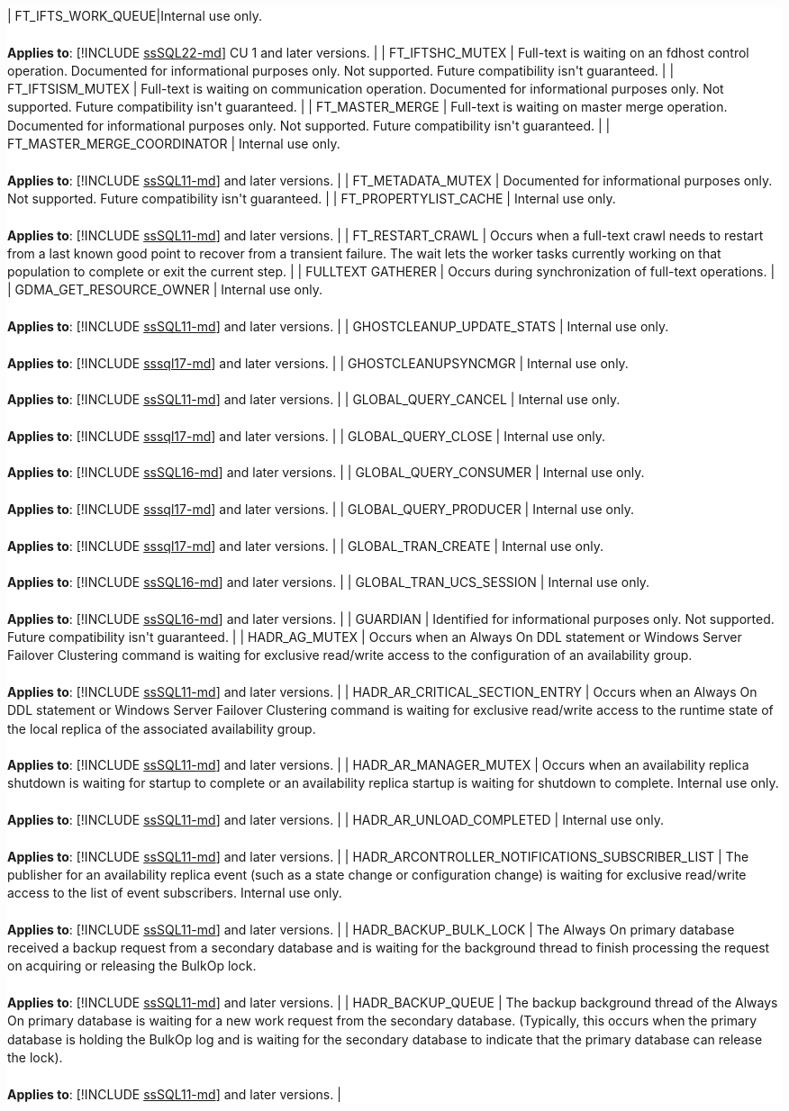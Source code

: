 | <a id="ft_ifts_work_queue"></a>FT_IFTS_WORK_QUEUE|Internal use only.<br /><br />**Applies to**: [!INCLUDE [ssSQL22-md](../../includes/sssql22-md.md)] CU 1 and later versions. |
| <a id="ft_iftshc_mutex"></a>FT_IFTSHC_MUTEX | Full-text is waiting on an fdhost control operation. Documented for informational purposes only. Not supported. Future compatibility isn't guaranteed. |
| <a id="ft_iftsism_mutex"></a>FT_IFTSISM_MUTEX | Full-text is waiting on communication operation. Documented for informational purposes only. Not supported. Future compatibility isn't guaranteed. |
| <a id="ft_master_merge"></a>FT_MASTER_MERGE | Full-text is waiting on master merge operation. Documented for informational purposes only. Not supported. Future compatibility isn't guaranteed. |
| <a id="ft_master_merge_coordinator"></a>FT_MASTER_MERGE_COORDINATOR | Internal use only.<br /><br />**Applies to**: [!INCLUDE [ssSQL11-md](../../includes/sssql11-md.md)] and later versions. |
| <a id="ft_metadata_mutex"></a>FT_METADATA_MUTEX | Documented for informational purposes only. Not supported. Future compatibility isn't guaranteed. |
| <a id="ft_propertylist_cache"></a>FT_PROPERTYLIST_CACHE | Internal use only.<br /><br />**Applies to**: [!INCLUDE [ssSQL11-md](../../includes/sssql11-md.md)] and later versions. |
| <a id="ft_restart_crawl"></a>FT_RESTART_CRAWL | Occurs when a full-text crawl needs to restart from a last known good point to recover from a transient failure. The wait lets the worker tasks currently working on that population to complete or exit the current step. |
| <a id="fulltext gatherer"></a>FULLTEXT GATHERER | Occurs during synchronization of full-text operations. |
| <a id="gdma_get_resource_owner"></a>GDMA_GET_RESOURCE_OWNER | Internal use only.<br /><br />**Applies to**: [!INCLUDE [ssSQL11-md](../../includes/sssql11-md.md)] and later versions. |
| <a id="ghostcleanup_update_stats"></a>GHOSTCLEANUP_UPDATE_STATS | Internal use only.<br /><br />**Applies to**: [!INCLUDE [sssql17-md](../../includes/sssql17-md.md)] and later versions. |
| <a id="ghostcleanupsyncmgr"></a>GHOSTCLEANUPSYNCMGR | Internal use only.<br /><br />**Applies to**: [!INCLUDE [ssSQL11-md](../../includes/sssql11-md.md)] and later versions. |
| <a id="global_query_cancel"></a>GLOBAL_QUERY_CANCEL | Internal use only.<br /><br />**Applies to**: [!INCLUDE [sssql17-md](../../includes/sssql17-md.md)] and later versions. |
| <a id="global_query_close"></a>GLOBAL_QUERY_CLOSE | Internal use only.<br /><br />**Applies to**: [!INCLUDE [ssSQL16-md](../../includes/sssql16-md.md)] and later versions. |
| <a id="global_query_consumer"></a>GLOBAL_QUERY_CONSUMER | Internal use only.<br /><br />**Applies to**: [!INCLUDE [sssql17-md](../../includes/sssql17-md.md)] and later versions. |
| <a id="global_query_producer"></a>GLOBAL_QUERY_PRODUCER | Internal use only.<br /><br />**Applies to**: [!INCLUDE [sssql17-md](../../includes/sssql17-md.md)] and later versions. |
| <a id="global_tran_create"></a>GLOBAL_TRAN_CREATE | Internal use only.<br /><br />**Applies to**: [!INCLUDE [ssSQL16-md](../../includes/sssql16-md.md)] and later versions. |
| <a id="global_tran_ucs_session"></a>GLOBAL_TRAN_UCS_SESSION | Internal use only.<br /><br />**Applies to**: [!INCLUDE [ssSQL16-md](../../includes/sssql16-md.md)] and later versions. |
| <a id="guardian"></a>GUARDIAN | Identified for informational purposes only. Not supported. Future compatibility isn't guaranteed. |
| <a id="hadr_ag_mutex"></a>HADR_AG_MUTEX | Occurs when an Always On DDL statement or Windows Server Failover Clustering command is waiting for exclusive read/write access to the configuration of an availability group.<br /><br />**Applies to**: [!INCLUDE [ssSQL11-md](../../includes/sssql11-md.md)] and later versions. |
| <a id="hadr_ar_critical_section_entry"></a>HADR_AR_CRITICAL_SECTION_ENTRY | Occurs when an Always On DDL statement or Windows Server Failover Clustering command is waiting for exclusive read/write access to the runtime state of the local replica of the associated availability group.<br /><br />**Applies to**: [!INCLUDE [ssSQL11-md](../../includes/sssql11-md.md)] and later versions. |
| <a id="hadr_ar_manager_mutex"></a>HADR_AR_MANAGER_MUTEX | Occurs when an availability replica shutdown is waiting for startup to complete or an availability replica startup is waiting for shutdown to complete. Internal use only.<br /><br />**Applies to**: [!INCLUDE [ssSQL11-md](../../includes/sssql11-md.md)] and later versions. |
| <a id="hadr_ar_unload_completed"></a>HADR_AR_UNLOAD_COMPLETED | Internal use only.<br /><br />**Applies to**: [!INCLUDE [ssSQL11-md](../../includes/sssql11-md.md)] and later versions. |
| <a id="hadr_arcontroller_notifications_subscriber_list"></a>HADR_ARCONTROLLER_NOTIFICATIONS_SUBSCRIBER_LIST | The publisher for an availability replica event (such as a state change or configuration change) is waiting for exclusive read/write access to the list of event subscribers. Internal use only.<br /><br />**Applies to**: [!INCLUDE [ssSQL11-md](../../includes/sssql11-md.md)] and later versions. |
| <a id="hadr_backup_bulk_lock"></a>HADR_BACKUP_BULK_LOCK | The Always On primary database received a backup request from a secondary database and is waiting for the background thread to finish processing the request on acquiring or releasing the BulkOp lock.<br /><br />**Applies to**: [!INCLUDE [ssSQL11-md](../../includes/sssql11-md.md)] and later versions. |
| <a id="hadr_backup_queue"></a>HADR_BACKUP_QUEUE | The backup background thread of the Always On primary database is waiting for a new work request from the secondary database. (Typically, this occurs when the primary database is holding the BulkOp log and is waiting for the secondary database to indicate that the primary database can release the lock).<br /><br />**Applies to**: [!INCLUDE [ssSQL11-md](../../includes/sssql11-md.md)] and later versions. |
